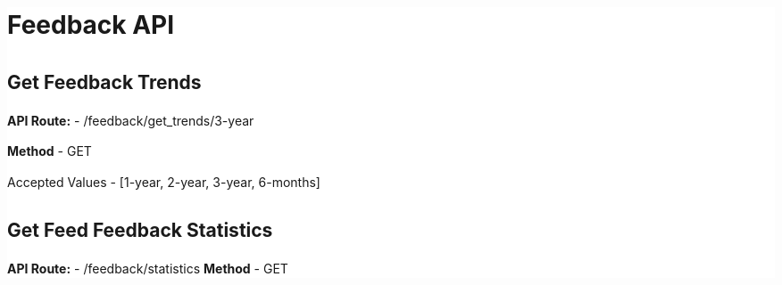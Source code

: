 # Feedback API

## Get Feedback Trends

**API Route:** - /feedback/get_trends/3-year

**Method** - GET

Accepted Values - [1-year, 2-year, 3-year, 6-months]

## Get Feed Feedback Statistics

**API Route:** - /feedback/statistics
**Method** - GET


